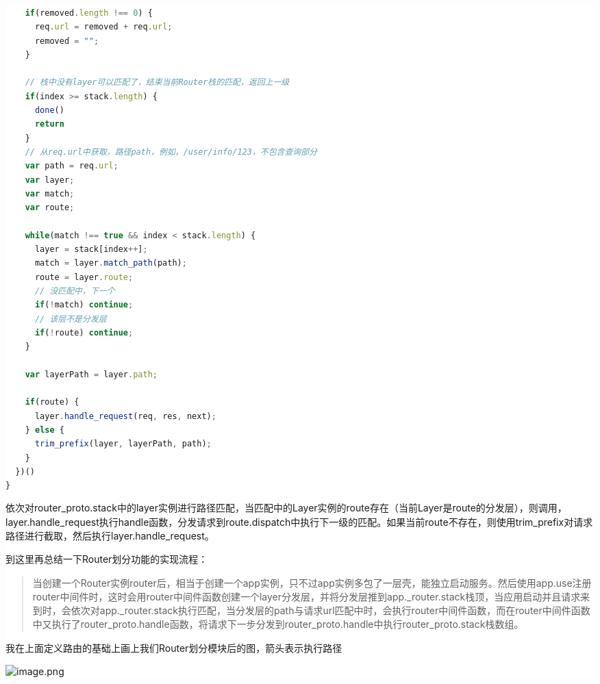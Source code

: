 ```js
    if(removed.length !== 0) {
      req.url = removed + req.url;
      removed = "";
    }

    // 栈中没有layer可以匹配了，结束当前Router栈的匹配，返回上一级
    if(index >= stack.length) {
      done()
      return
    }
    // 从req.url中获取，路径path，例如，/user/info/123，不包含查询部分
    var path = req.url;
    var layer;
    var match;
    var route;

    while(match !== true && index < stack.length) {
      layer = stack[index++];
      match = layer.match_path(path);
      route = layer.route;
      // 没匹配中，下一个
      if(!match) continue;
      // 该层不是分发层
      if(!route) continue;
    }

    var layerPath = layer.path;

    if(route) {
      layer.handle_request(req, res, next);
    } else {
      trim_prefix(layer, layerPath, path);
    }
  })()
}
```

依次对router_proto.stack中的layer实例进行路径匹配，当匹配中的Layer实例的route存在（当前Layer是route的分发层），则调用，layer.handle_request执行handle函数，分发请求到route.dispatch中执行下一级的匹配。如果当前route不存在，则使用trim_prefix对请求路径进行截取，然后执行layer.handle_request。

到这里再总结一下Router划分功能的实现流程：

> 当创建一个Router实例router后，相当于创建一个app实例，只不过app实例多包了一层壳，能独立启动服务。然后使用app.use注册router中间件时，这时会用router中间件函数创建一个layer分发层，并将分发层推到app._router.stack栈顶，当应用启动并且请求来到时，会依次对app._router.stack执行匹配，当分发层的path与请求url匹配中时，会执行router中间件函数，而在router中间件函数中又执行了router_proto.handle函数，将请求下一步分发到router_proto.handle中执行router_proto.stack栈数组。

我在上面定义路由的基础上画上我们Router划分模块后的图，箭头表示执行路径


![image.png](https://p0-xtjj-private.juejin.cn/tos-cn-i-73owjymdk6/8dd21d53862742339eeef9616c788829~tplv-73owjymdk6-jj-mark:0:0:0:0:q75.awebp?policy=eyJ2bSI6MywidWlkIjoiMzk4NDI4NTg3MDU4ODA5MyJ9&rk3s=e9ecf3d6&x-orig-authkey=f32326d3454f2ac7e96d3d06cdbb035152127018&x-orig-expires=1723261139&x-orig-sign=FahJdhAik8g81Ys%2F7ROItEewuUI%3D)
